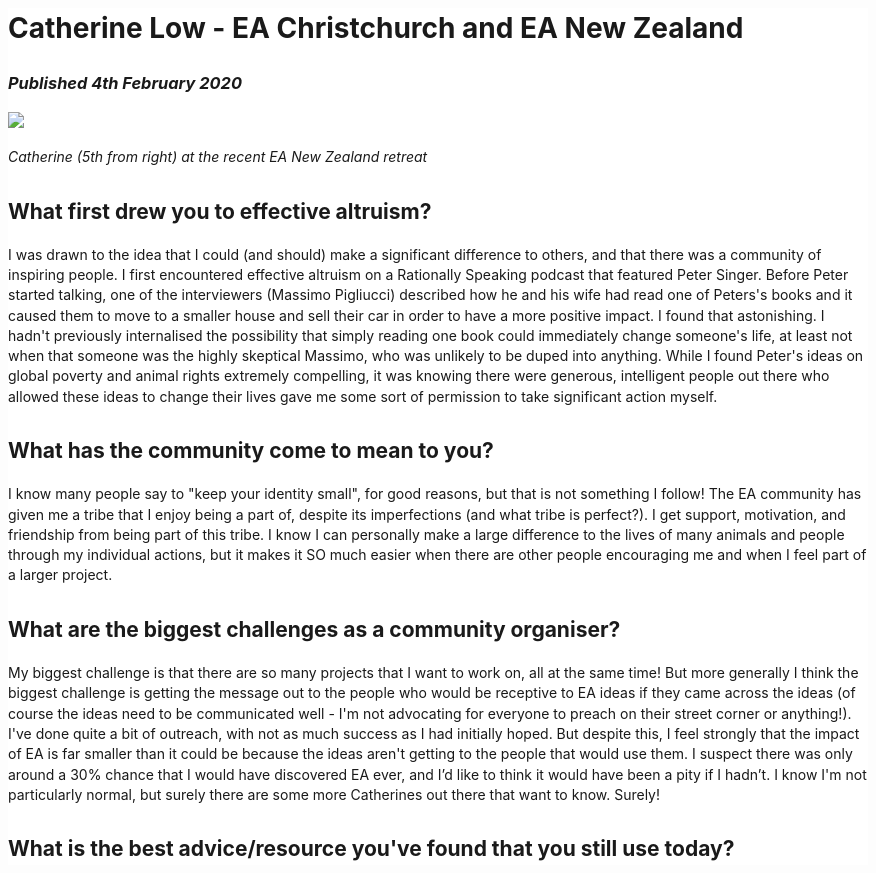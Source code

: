 <a name="catherine"></a>

# Catherine Low - EA Christchurch and EA New Zealand

### *Published 4th February 2020*

<p class="large_image_wrapper">
 <img src="/img/catherinelow.jpeg" />
</p>

*Catherine (5th from right) at the recent EA New Zealand retreat*

## What first drew you to effective altruism?

I was drawn to the idea that I could (and should) make a significant difference to others, and that there was a community of inspiring people. I first encountered effective altruism on a Rationally Speaking podcast that featured Peter Singer. Before Peter started talking, one of the interviewers (Massimo Pigliucci) described how he and his wife had read one of Peters's books and it caused them to move to a smaller house and sell their car in order to have a more positive impact.  I found that astonishing. I hadn't previously internalised the possibility that simply reading one book could immediately change someone's life, at least not when that someone was the highly skeptical Massimo, who was unlikely to be duped into anything. While I found Peter's ideas on global poverty and animal rights extremely compelling, it was knowing there were generous, intelligent people out there who allowed these ideas to change their lives gave me some sort of permission to take significant action myself.

## What has the community come to mean to you?

I know many people say to "keep your identity small", for good reasons, but that is not something I follow! The EA community has given me a tribe that I enjoy being a part of, despite its imperfections (and what tribe is perfect?). I get support, motivation, and friendship from being part of this tribe. I know I can personally make a large difference to the lives of many animals and people through my individual actions, but it makes it SO much easier when there are other people encouraging me and when I feel part of a larger project.

## What are the biggest challenges as a community organiser?

My biggest challenge is that there are so many projects that I want to work on, all at the same time! But more generally I think the biggest challenge is getting the message out to the people who would be receptive to EA ideas if they came across the ideas (of course the ideas need to be communicated well - I'm not advocating for everyone to preach on their street corner or anything!). I've done quite a bit of outreach, with not as much success as I had initially hoped. But despite this, I feel strongly that the impact of EA is far smaller than it could be because the ideas aren't getting to the people that would use them. I suspect there was only around a 30% chance that I would have discovered EA ever, and I’d like to think it would have been a pity if I hadn’t. I know I'm not particularly normal, but surely there are some more Catherines out there that want to know. Surely!

## What is the best advice/resource you've found that you still use today?
